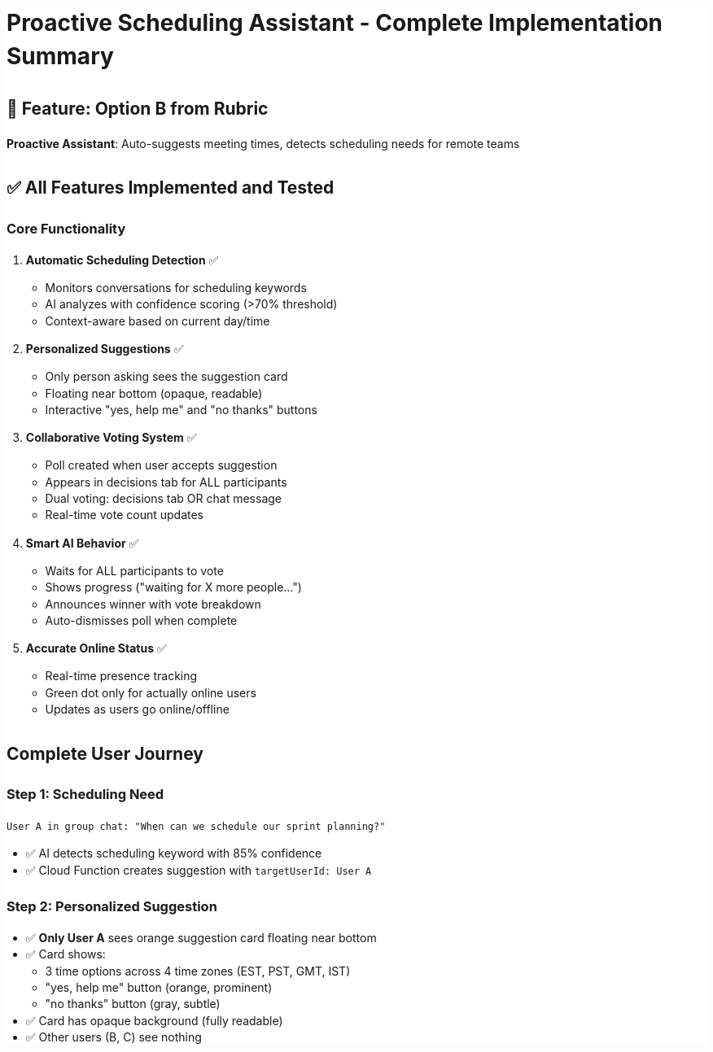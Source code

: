# Proactive Scheduling Assistant - Complete Implementation Summary

## 🎯 Feature: Option B from Rubric

**Proactive Assistant**: Auto-suggests meeting times, detects scheduling needs for remote teams

## ✅ All Features Implemented and Tested

### Core Functionality

1. **Automatic Scheduling Detection** ✅
   - Monitors conversations for scheduling keywords
   - AI analyzes with confidence scoring (>70% threshold)
   - Context-aware based on current day/time

2. **Personalized Suggestions** ✅
   - Only person asking sees the suggestion card
   - Floating near bottom (opaque, readable)
   - Interactive "yes, help me" and "no thanks" buttons

3. **Collaborative Voting System** ✅
   - Poll created when user accepts suggestion
   - Appears in decisions tab for ALL participants
   - Dual voting: decisions tab OR chat message
   - Real-time vote count updates

4. **Smart AI Behavior** ✅
   - Waits for ALL participants to vote
   - Shows progress ("waiting for X more people...")
   - Announces winner with vote breakdown
   - Auto-dismisses poll when complete

5. **Accurate Online Status** ✅
   - Real-time presence tracking
   - Green dot only for actually online users
   - Updates as users go online/offline

## Complete User Journey

### Step 1: Scheduling Need
```
User A in group chat: "When can we schedule our sprint planning?"
```
- ✅ AI detects scheduling keyword with 85% confidence
- ✅ Cloud Function creates suggestion with `targetUserId: User A`

### Step 2: Personalized Suggestion
- ✅ **Only User A** sees orange suggestion card floating near bottom
- ✅ Card shows:
  - 3 time options across 4 time zones (EST, PST, GMT, IST)
  - "yes, help me" button (orange, prominent)
  - "no thanks" button (gray, subtle)
- ✅ Card has opaque background (fully readable)
- ✅ Other users (B, C) see nothing

